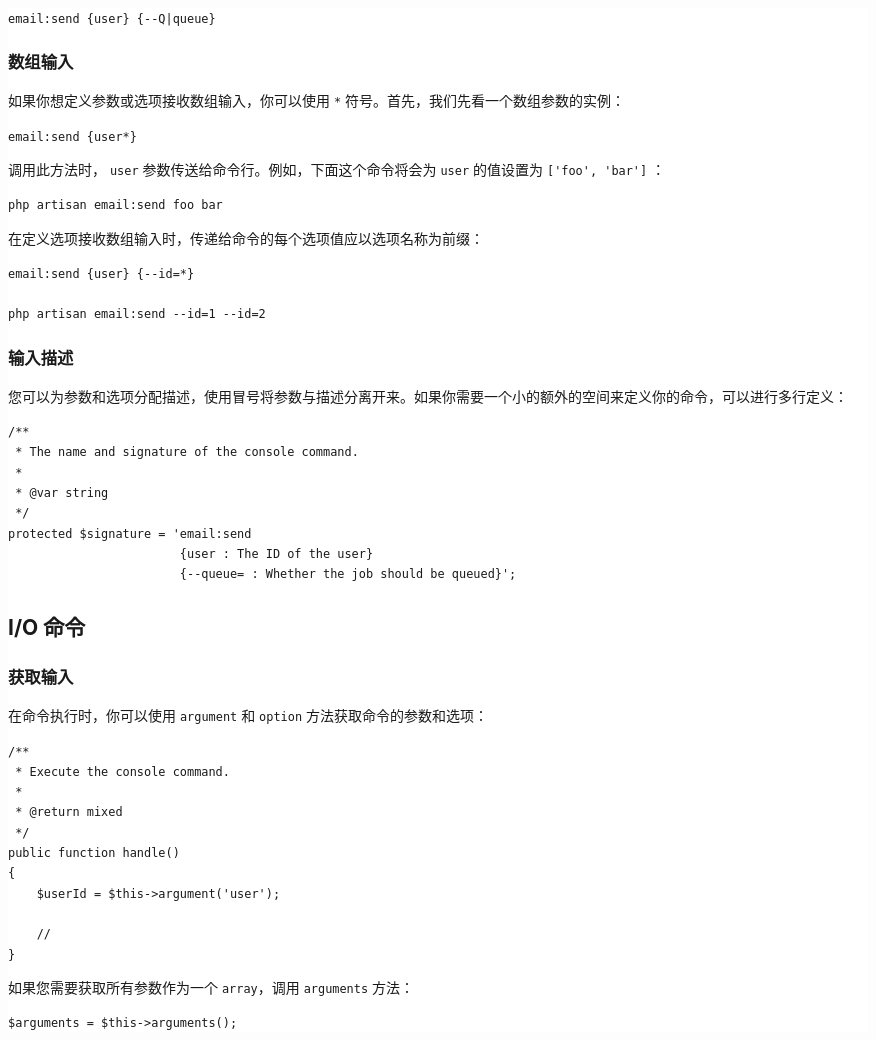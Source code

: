     email:send {user} {--Q|queue}

<a name="input-arrays"></a>
### 数组输入

如果你想定义参数或选项接收数组输入，你可以使用 `*` 符号。首先，我们先看一个数组参数的实例：

    email:send {user*}

调用此方法时， `user` 参数传送给命令行。例如，下面这个命令将会为 `user` 的值设置为 `['foo', 'bar']` ：

    php artisan email:send foo bar

在定义选项接收数组输入时，传递给命令的每个选项值应以选项名称为前缀：

    email:send {user} {--id=*}

    php artisan email:send --id=1 --id=2

<a name="input-descriptions"></a>
### 输入描述

您可以为参数和选项分配描述，使用冒号将参数与描述分离开来。如果你需要一个小的额外的空间来定义你的命令，可以进行多行定义：

    /**
     * The name and signature of the console command.
     *
     * @var string
     */
    protected $signature = 'email:send
                            {user : The ID of the user}
                            {--queue= : Whether the job should be queued}';

<a name="command-io"></a>
## I/O 命令

<a name="retrieving-input"></a>
### 获取输入

在命令执行时，你可以使用 `argument` 和 `option` 方法获取命令的参数和选项：

    /**
     * Execute the console command.
     *
     * @return mixed
     */
    public function handle()
    {
        $userId = $this->argument('user');

        //
    }

如果您需要获取所有参数作为一个 `array`，调用 `arguments` 方法：

    $arguments = $this->arguments();
